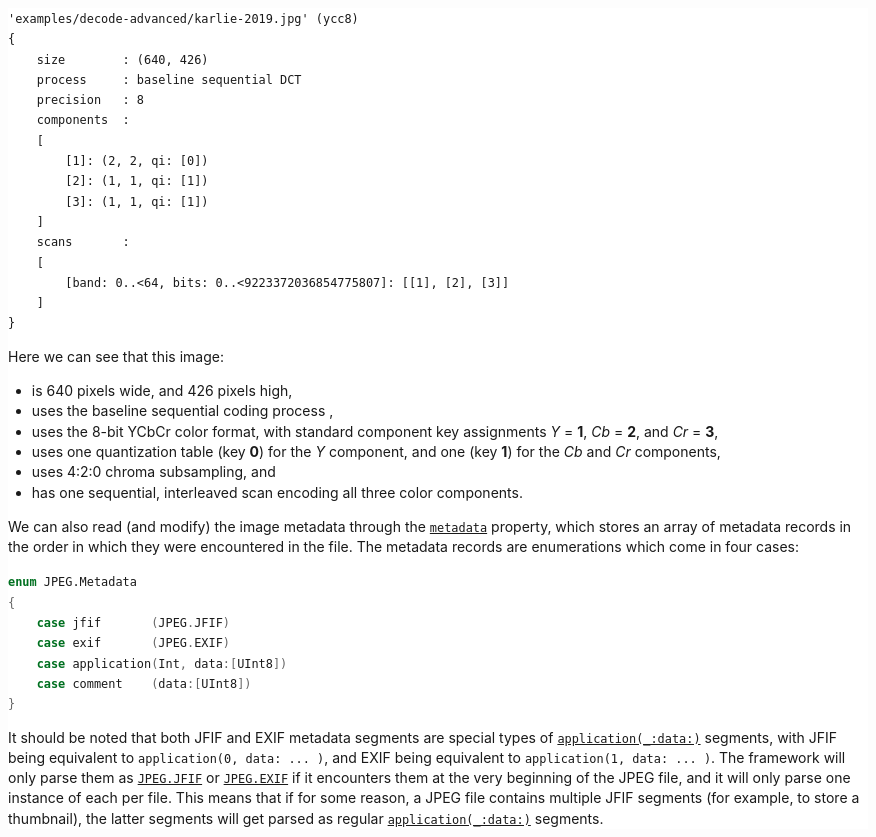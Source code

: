 ```
'examples/decode-advanced/karlie-2019.jpg' (ycc8)
{
    size        : (640, 426)
    process     : baseline sequential DCT
    precision   : 8
    components  : 
    [
        [1]: (2, 2, qi: [0])
        [2]: (1, 1, qi: [1])
        [3]: (1, 1, qi: [1])
    ]
    scans       : 
    [
        [band: 0..<64, bits: 0..<9223372036854775807]: [[1], [2], [3]]
    ]
}

```

Here we can see that this image:

* is 640 pixels wide, and 426 pixels high,
* uses the baseline sequential coding process ,
* uses the 8-bit YCbCr color format, with standard component key assignments *Y*&nbsp;=&nbsp;**1**, *Cb*&nbsp;=&nbsp;**2**, and *Cr*&nbsp;=&nbsp;**3**,
* uses one quantization table (key **0**) for the *Y* component, and one (key **1**) for the *Cb* and *Cr* components,
* uses 4:2:0 chroma subsampling, and 
* has one sequential, interleaved scan encoding all three color components.

We can also read (and modify) the image metadata through the [`metadata`](https://kelvin13.github.io/jpeg/JPEG/Data/Spectral/metadata/) property, which stores an array of metadata records in the order in which they were encountered in the file. The metadata records are enumerations which come in four cases:

```swift 
enum JPEG.Metadata 
{
    case jfif       (JPEG.JFIF)
    case exif       (JPEG.EXIF)
    case application(Int, data:[UInt8])
    case comment    (data:[UInt8])
}
```

It should be noted that both JFIF and EXIF metadata segments are special types of [`application(_:data:)`](https://kelvin13.github.io/jpeg/JPEG/Metadata/application%28_:data:%29/) segments, with JFIF being equivalent to `application(0, data: ... )`, and EXIF being equivalent to `application(1, data: ... )`. The framework will only parse them as [`JPEG.JFIF`](https://kelvin13.github.io/jpeg/JPEG/JFIF/) or [`JPEG.EXIF`](https://kelvin13.github.io/jpeg/JPEG/EXIF/) if it encounters them at the very beginning of the JPEG file, and it will only parse one instance of each per file. This means that if for some reason, a JPEG file contains multiple JFIF segments (for example, to store a thumbnail), the latter segments will get parsed as regular [`application(_:data:)`](https://kelvin13.github.io/jpeg/JPEG/Metadata/application%28_:data:%29/) segments.
